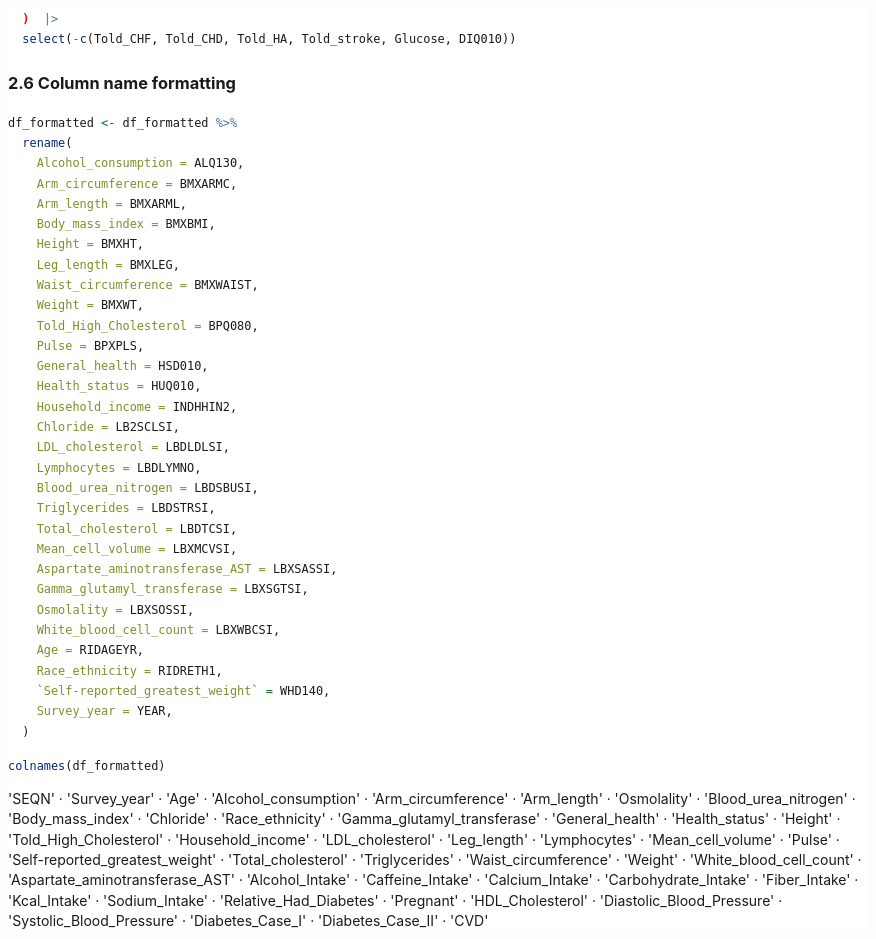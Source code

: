 ```R
  )  |>
  select(-c(Told_CHF, Told_CHD, Told_HA, Told_stroke, Glucose, DIQ010))
```

### 2.6 Column name formatting


```R
df_formatted <- df_formatted %>% 
  rename(
    Alcohol_consumption = ALQ130,
    Arm_circumference = BMXARMC,
    Arm_length = BMXARML,
    Body_mass_index = BMXBMI,
    Height = BMXHT,
    Leg_length = BMXLEG,
    Waist_circumference = BMXWAIST,
    Weight = BMXWT,
    Told_High_Cholesterol = BPQ080,
    Pulse = BPXPLS,
    General_health = HSD010,
    Health_status = HUQ010,
    Household_income = INDHHIN2,
    Chloride = LB2SCLSI,
    LDL_cholesterol = LBDLDLSI,
    Lymphocytes = LBDLYMNO,
    Blood_urea_nitrogen = LBDSBUSI,
    Triglycerides = LBDSTRSI,
    Total_cholesterol = LBDTCSI,
    Mean_cell_volume = LBXMCVSI,
    Aspartate_aminotransferase_AST = LBXSASSI,
    Gamma_glutamyl_transferase = LBXSGTSI,
    Osmolality = LBXSOSSI,
    White_blood_cell_count = LBXWBCSI,
    Age = RIDAGEYR,
    Race_ethnicity = RIDRETH1,
    `Self-reported_greatest_weight` = WHD140,
    Survey_year = YEAR,
  )
```


```R
colnames(df_formatted)
```


<style>
.list-inline {list-style: none; margin:0; padding: 0}
.list-inline>li {display: inline-block}
.list-inline>li:not(:last-child)::after {content: "\00b7"; padding: 0 .5ex}
</style>
<ol class=list-inline><li>'SEQN'</li><li>'Survey_year'</li><li>'Age'</li><li>'Alcohol_consumption'</li><li>'Arm_circumference'</li><li>'Arm_length'</li><li>'Osmolality'</li><li>'Blood_urea_nitrogen'</li><li>'Body_mass_index'</li><li>'Chloride'</li><li>'Race_ethnicity'</li><li>'Gamma_glutamyl_transferase'</li><li>'General_health'</li><li>'Health_status'</li><li>'Height'</li><li>'Told_High_Cholesterol'</li><li>'Household_income'</li><li>'LDL_cholesterol'</li><li>'Leg_length'</li><li>'Lymphocytes'</li><li>'Mean_cell_volume'</li><li>'Pulse'</li><li>'Self-reported_greatest_weight'</li><li>'Total_cholesterol'</li><li>'Triglycerides'</li><li>'Waist_circumference'</li><li>'Weight'</li><li>'White_blood_cell_count'</li><li>'Aspartate_aminotransferase_AST'</li><li>'Alcohol_Intake'</li><li>'Caffeine_Intake'</li><li>'Calcium_Intake'</li><li>'Carbohydrate_Intake'</li><li>'Fiber_Intake'</li><li>'Kcal_Intake'</li><li>'Sodium_Intake'</li><li>'Relative_Had_Diabetes'</li><li>'Pregnant'</li><li>'HDL_Cholesterol'</li><li>'Diastolic_Blood_Pressure'</li><li>'Systolic_Blood_Pressure'</li><li>'Diabetes_Case_I'</li><li>'Diabetes_Case_II'</li><li>'CVD'</li></ol>
